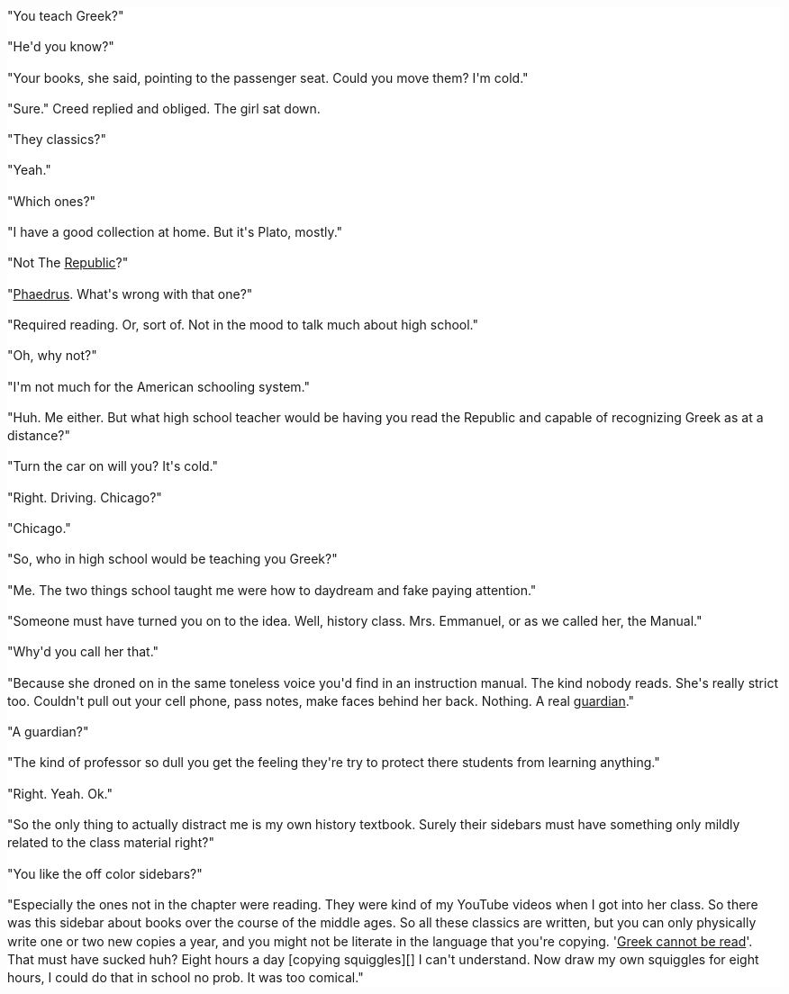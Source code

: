"You teach Greek?"

"He'd you know?"

"Your books, she said, pointing to the passenger seat. Could you move them? I'm cold."

"Sure." Creed replied and obliged. The girl sat down.

"They classics?" 

"Yeah."

"Which ones?"

"I have a good collection at home. But it's Plato, mostly."

"Not The [Republic][]?"

"[Phaedrus][]. What's wrong with that one?"

"Required reading. Or, sort of. Not in the mood to talk much about high school."

"Oh, why not?"

"I'm not much for the American schooling system."

"Huh. Me either. But what high school teacher would be having you read the Republic and capable of recognizing Greek as at a distance?"

"Turn the car on will you? It's cold."

"Right. Driving. Chicago?"

"Chicago."

"So, who in high school would be teaching you Greek?"

"Me. The two things school taught me were how to daydream and fake paying attention."

"Someone must have turned you on to the idea. Well, history class. Mrs. Emmanuel, or as we called her, the Manual."

"Why'd you call her that."

"Because she droned on in the same toneless voice you'd find in an instruction manual. The kind nobody reads. She's really strict too. Couldn't pull out your cell phone, pass notes, make faces behind her back. Nothing. A real [guardian][]."

"A guardian?"

"The kind of professor so dull you get the feeling they're try to protect there students from learning anything."

"Right. Yeah. Ok."

"So the only thing to actually distract me is my own history textbook. Surely their sidebars must have something only mildly related to the class material right?" 

"You like the off color sidebars?"

"Especially the ones not in the chapter were reading. They were kind of my YouTube videos when I got into her class. So there was this sidebar about books over the course of the middle ages. So all these classics are written, but you can only physically write one or two new copies a year, and you might not be literate in the language that you're copying. '[Greek cannot be read]'. That must have sucked huh? Eight hours a day [copying squiggles][] I can't understand. Now draw my own squiggles for eight hours, I could do that in school no prob. It was too comical."


[I94]: localhost://toh/php//travelingwithtragedy.php&setting=I94
[Lake Michigan]: localhost://toh/php/travelingwithtragedy.php&place=Lake_Michigan	"Lake Michigan"
[Dionysus]: localhost://toh/php/travelingwithtragedy.php&myth=Dionysus	"Dionysus"
[Chicago]: localhost://toh/php/travelingwithtragedy.php&setting=Chicago	"Chicago"
[North Dakota]: localhost://toh/php/travelingwithtragedy.php&place=North_Dakota	"North Dakota"
[Republic]: localhost://toh/php/travelingwithtragedy.php&text=Republic	"Republic"
[Phaedrus]: localhost://toh/php/travelingwithtragedy.php&text=Phaedrus	"Phaedrus"
[guardian]: localhost://toh/php/travelingwithtragedy.php&imagery=guardian	"guardian"
[Greek cannot be read]: localhost:/toh/php//travelingwithtragedy.php&phrase=true 	"Greek cannot be read"
[philosophers should be kings]: localhost:/toh/php//travelingwithtragedy.php&phrase=true "philosophers should be kings"
[Medea]: localhost://toh/php/travelingwithtragedy.php&myth=Medea	"Medea"
[Oresteia]: localhost://toh/php/travelingwithtragedy.php&myth=Oresteia	"Oresteia"
[Oedipus]: localhost://toh/php/travelingwithtragedy.php&myth=Oedipus	"Oedipus"
[refusing to go to college]: localhost://toh/php/travelingwithtragedy.php&phrase=true	"refusing to go to college"
[most remote places have the best hospitality]: localhost://toh/php/travelingwithtragedy.php&phrase=true "most remote places have the best hospitality"
[The Greek islands]: localhost://toh/php/travelingwithtragedy.php&setting=The_Greek_Islands	"The Greek islands"
[Phoenix]: localhost://toh/php/travelingwithtragedy.php&character=Phoenix	"Phoenix"
[But the things casting the shadodws]: localhost://toh/php/travelingwithtragedy.php&imagery=shadows	"But the things casting the shadodws"
[copy squiggles]: localhost://toh/php/travelingwithtragedy.php&action=copyingsquiggles "copying squiggles"
[google]: http://google.com/        "Google"